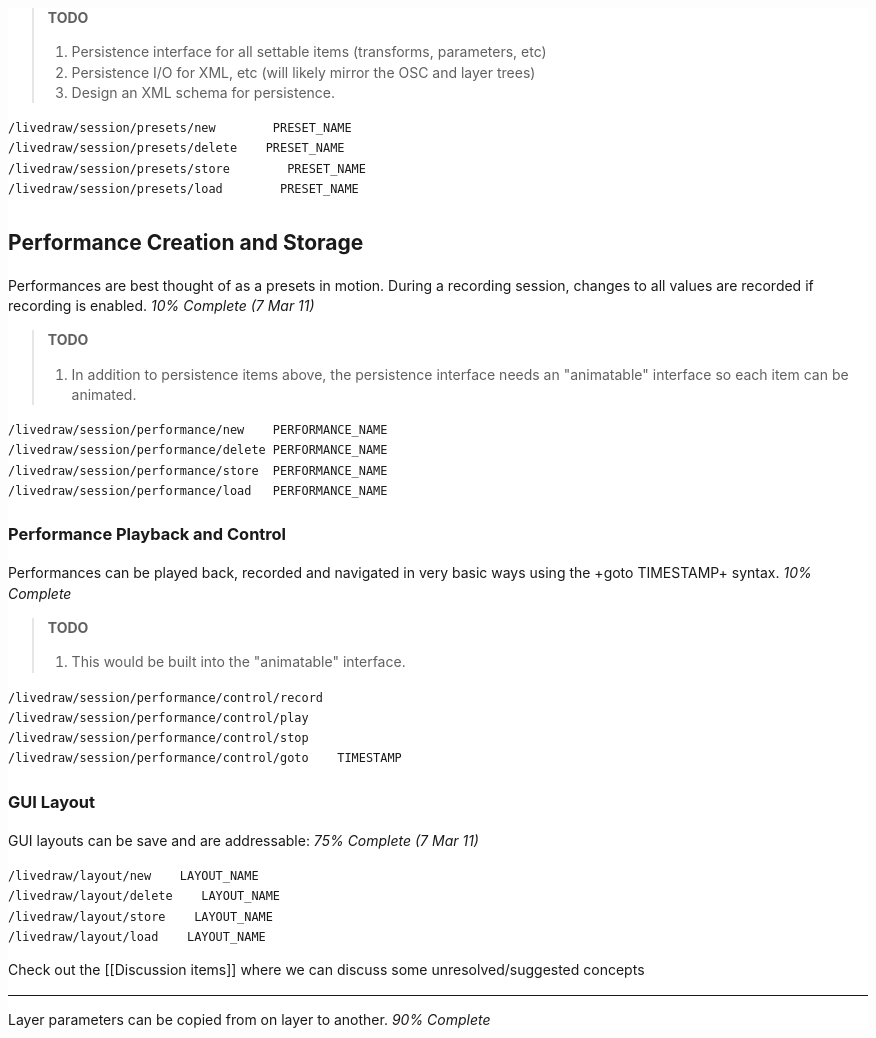 > **TODO**
>
> 1. Persistence interface for all settable items (transforms, parameters, etc) 
> 1. Persistence I/O for XML, etc (will likely mirror the OSC and layer trees)
> 1. Design an XML schema for persistence.

    /livedraw/session/presets/new        PRESET_NAME
    /livedraw/session/presets/delete    PRESET_NAME
    /livedraw/session/presets/store        PRESET_NAME
    /livedraw/session/presets/load        PRESET_NAME

## Performance Creation and Storage

Performances are best thought of as a presets in motion.  During a recording session, changes to all values are recorded if recording is enabled. *10% Complete (7 Mar 11)*
> **TODO**
>
> 1. In addition to persistence items above, the persistence interface needs an "animatable" interface so each item can be animated. 

    /livedraw/session/performance/new    PERFORMANCE_NAME
    /livedraw/session/performance/delete PERFORMANCE_NAME
    /livedraw/session/performance/store  PERFORMANCE_NAME
    /livedraw/session/performance/load   PERFORMANCE_NAME

### Performance Playback and Control

Performances can be played back, recorded and navigated in very basic ways using the +goto TIMESTAMP+ syntax. *10% Complete*
> **TODO**
>
> 1. This would be built into the "animatable" interface.
 
    /livedraw/session/performance/control/record
    /livedraw/session/performance/control/play
    /livedraw/session/performance/control/stop
    /livedraw/session/performance/control/goto    TIMESTAMP


### GUI Layout

GUI layouts can be save and are addressable: *75% Complete (7 Mar 11)*

    /livedraw/layout/new    LAYOUT_NAME
    /livedraw/layout/delete    LAYOUT_NAME
    /livedraw/layout/store    LAYOUT_NAME
    /livedraw/layout/load    LAYOUT_NAME

Check out the [[Discussion items]] where we can discuss some unresolved/suggested concepts




-------

Layer parameters can be copied from on layer to another. *90% Complete*
